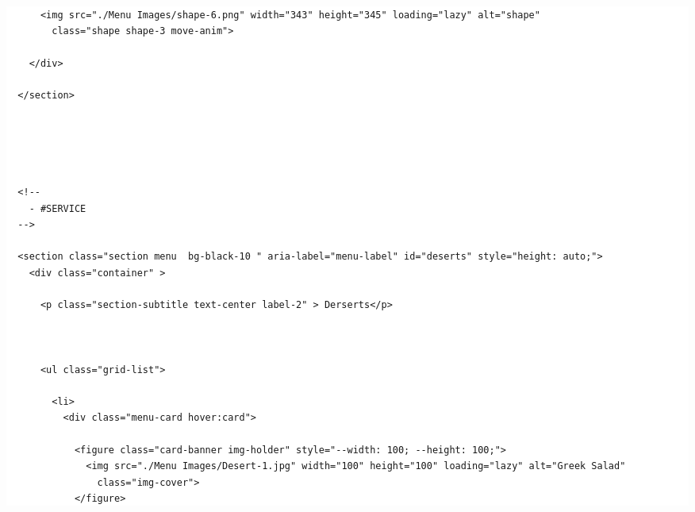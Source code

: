           <img src="./Menu Images/shape-6.png" width="343" height="345" loading="lazy" alt="shape"
            class="shape shape-3 move-anim">

        </div>

      </section>





      <!-- 
        - #SERVICE
      -->

      <section class="section menu  bg-black-10 " aria-label="menu-label" id="deserts" style="height: auto;">
        <div class="container" >

          <p class="section-subtitle text-center label-2" > Derserts</p>

        

          <ul class="grid-list">

            <li>
              <div class="menu-card hover:card">

                <figure class="card-banner img-holder" style="--width: 100; --height: 100;">
                  <img src="./Menu Images/Desert-1.jpg" width="100" height="100" loading="lazy" alt="Greek Salad"
                    class="img-cover">
                </figure>
